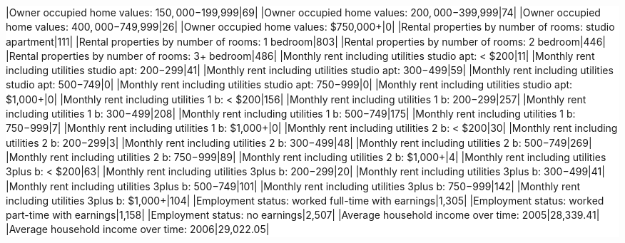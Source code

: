 |Owner occupied home values: $150,000-$199,999|69|
|Owner occupied home values: $200,000-$399,999|74|
|Owner occupied home values: $400,000-$749,999|26|
|Owner occupied home values: $750,000+|0|
|Rental properties by number of rooms: studio apartment|111|
|Rental properties by number of rooms: 1 bedroom|803|
|Rental properties by number of rooms: 2 bedroom|446|
|Rental properties by number of rooms: 3+ bedroom|486|
|Monthly rent including utilities studio apt: < $200|11|
|Monthly rent including utilities studio apt: $200-$299|41|
|Monthly rent including utilities studio apt: $300-$499|59|
|Monthly rent including utilities studio apt: $500-$749|0|
|Monthly rent including utilities studio apt: $750-$999|0|
|Monthly rent including utilities studio apt: $1,000+|0|
|Monthly rent including utilities 1 b: < $200|156|
|Monthly rent including utilities 1 b: $200-$299|257|
|Monthly rent including utilities 1 b: $300-$499|208|
|Monthly rent including utilities 1 b: $500-$749|175|
|Monthly rent including utilities 1 b: $750-$999|7|
|Monthly rent including utilities 1 b: $1,000+|0|
|Monthly rent including utilities 2 b: < $200|30|
|Monthly rent including utilities 2 b: $200-$299|3|
|Monthly rent including utilities 2 b: $300-$499|48|
|Monthly rent including utilities 2 b: $500-$749|269|
|Monthly rent including utilities 2 b: $750-$999|89|
|Monthly rent including utilities 2 b: $1,000+|4|
|Monthly rent including utilities 3plus b: < $200|63|
|Monthly rent including utilities 3plus b: $200-$299|20|
|Monthly rent including utilities 3plus b: $300-$499|41|
|Monthly rent including utilities 3plus b: $500-$749|101|
|Monthly rent including utilities 3plus b: $750-$999|142|
|Monthly rent including utilities 3plus b: $1,000+|104|
|Employment status: worked full-time with earnings|1,305|
|Employment status: worked part-time with earnings|1,158|
|Employment status: no earnings|2,507|
|Average household income over time: 2005|28,339.41|
|Average household income over time: 2006|29,022.05|